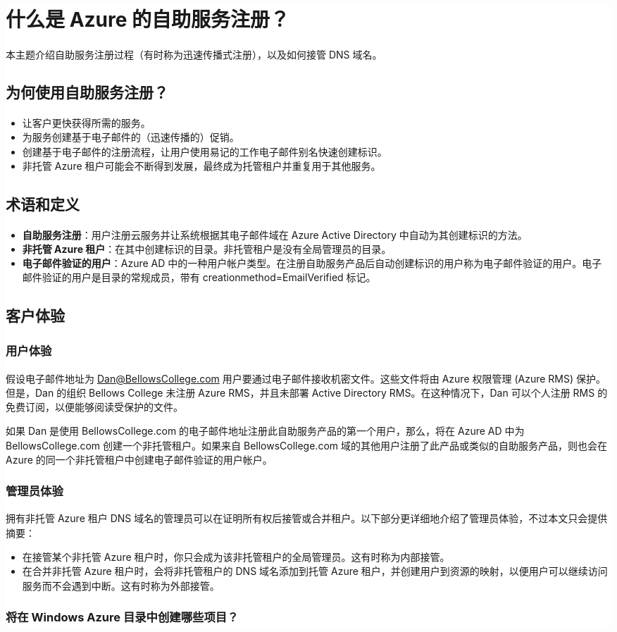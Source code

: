 <properties 
	pageTitle="什么是 Azure 的自助服务注册？" 
	description="概述 Azure 的自助服务注册以及如何管理注册过程。" 
	services="active-directory" 
	documentationCenter="" 
	authors="Justinha" 
	manager="TerryLan" 
	editor="LisaToft"/>

<tags 
	ms.service="active-directory"  
	ms.date="05/13/2015" 
	wacn.date="06/16/2015"/>


# 什么是 Azure 的自助服务注册？

本主题介绍自助服务注册过程（有时称为迅速传播式注册），以及如何接管 DNS 域名。

## 为何使用自助服务注册？

- 让客户更快获得所需的服务。
- 为服务创建基于电子邮件的（迅速传播的）促销。
- 创建基于电子邮件的注册流程，让用户使用易记的工作电子邮件别名快速创建标识。
- 非托管 Azure 租户可能会不断得到发展，最终成为托管租户并重复用于其他服务。 

## 术语和定义

+ **自助服务注册**：用户注册云服务并让系统根据其电子邮件域在 Azure Active Directory 中自动为其创建标识的方法。 
+ **非托管 Azure 租户**：在其中创建标识的目录。非托管租户是没有全局管理员的目录。 
+ **电子邮件验证的用户**：Azure AD 中的一种用户帐户类型。在注册自助服务产品后自动创建标识的用户称为电子邮件验证的用户。电子邮件验证的用户是目录的常规成员，带有 creationmethod=EmailVerified 标记。

## 客户体验

### 用户体验

假设电子邮件地址为 Dan@BellowsCollege.com 用户要通过电子邮件接收机密文件。这些文件将由 Azure 权限管理 (Azure RMS) 保护。但是，Dan 的组织 Bellows College 未注册 Azure RMS，并且未部署 Active Directory RMS。在这种情况下，Dan 可以个人注册 RMS 的免费订阅，以便能够阅读受保护的文件。

如果 Dan 是使用 BellowsCollege.com 的电子邮件地址注册此自助服务产品的第一个用户，那么，将在 Azure AD 中为 BellowsCollege.com 创建一个非托管租户。如果来自 BellowsCollege.com 域的其他用户注册了此产品或类似的自助服务产品，则也会在 Azure 的同一个非托管租户中创建电子邮件验证的用户帐户。

### 管理员体验

拥有非托管 Azure 租户 DNS 域名的管理员可以在证明所有权后接管或合并租户。以下部分更详细地介绍了管理员体验，不过本文只会提供摘要：

- 在接管某个非托管 Azure 租户时，你只会成为该非托管租户的全局管理员。这有时称为内部接管。 
- 在合并非托管 Azure 租户时，会将非托管租户的 DNS 域名添加到托管 Azure 租户，并创建用户到资源的映射，以便用户可以继续访问服务而不会遇到中断。这有时称为外部接管。 

### 将在 Windows Azure 目录中创建哪些项目？
